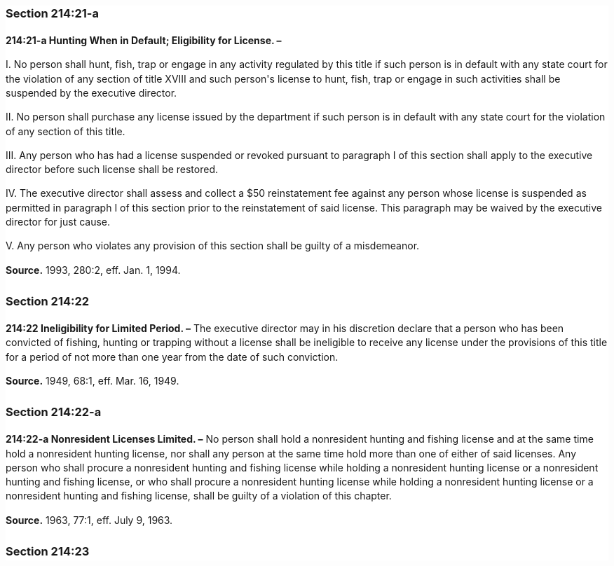 ### Section 214:21-a

 **214:21-a Hunting When in Default; Eligibility for License. –**
                                             
 I. No person shall hunt, fish, trap or engage in any activity
regulated by this title if such person is in default with any state
court for the violation of any section of title XVIII and such person's
license to hunt, fish, trap or engage in such activities shall be
suspended by the executive director.
                                             
 II. No person shall purchase any license issued by the department if
such person is in default with any state court for the violation of any
section of this title.
                                             
 III. Any person who has had a license suspended or revoked pursuant
to paragraph I of this section shall apply to the executive director
before such license shall be restored.
                                             
 IV. The executive director shall assess and collect a 
                                             $50
reinstatement fee against any person whose license is suspended as
permitted in paragraph I of this section prior to the reinstatement of
said license. This paragraph may be waived by the executive director for
just cause.
                                             
 V. Any person who violates any provision of this section shall be
guilty of a misdemeanor.

**Source.** 1993, 280:2, eff. Jan. 1, 1994.

### Section 214:22

 **214:22 Ineligibility for Limited Period. –** The executive
director may in his discretion declare that a person who has been
convicted of fishing, hunting or trapping without a license shall be
ineligible to receive any license under the provisions of this title for
a period of not more than one year from the date of such conviction.

**Source.** 1949, 68:1, eff. Mar. 16, 1949.

### Section 214:22-a

 **214:22-a Nonresident Licenses Limited. –** No person shall hold a
nonresident hunting and fishing license and at the same time hold a
nonresident hunting license, nor shall any person at the same time hold
more than one of either of said licenses. Any person who shall procure a
nonresident hunting and fishing license while holding a nonresident
hunting license or a nonresident hunting and fishing license, or who
shall procure a nonresident hunting license while holding a nonresident
hunting license or a nonresident hunting and fishing license, shall be
guilty of a violation of this chapter.

**Source.** 1963, 77:1, eff. July 9, 1963.

### Section 214:23
